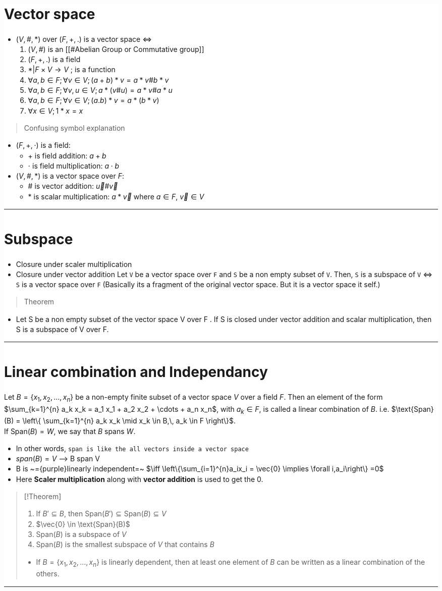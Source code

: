 # Vector space
- $(V,\#,*)$ over $(F,+,.)$ is a vector space $\iff$
	1. $(V,\#)$ is an [[#Abelian Group or Commutative group]]
	2. $(F,+,.)$ is a field
	3. $*|F \times V \rightarrow V$ ; is a function
	4.  $\forall a,b \in F;\forall v \in V; (a+b)*v = a*v \# b*v$ 
	5. $\forall a,b \in F;\forall v,u \in V; a*(v\#u) = a*v \# a*u$ 
	6. $\forall a,b \in F;\forall v \in V; (a.b)*v = a*(b*v)$
	7. $\forall x \in V; 1 * x = x$ 
>Confusing symbol explanation
- $(F, +, \cdot)$ is a field:
    - $+$ is field addition: $a + b$
    - $\cdot$ is field multiplication: $a \cdot b$
- $(V, \#, *)$ is a vector space over $F$:
    - $\#$ is vector addition: $\vec{u} \# \vec{v}$
    - $*$ is scalar multiplication: $a * \vec{v}$ where $a \in F$, $\vec{v} \in V$
---
# Subspace
- Closure under scaler multiplication
- Closure under vector addition
Let `V` be a vector space over `F` and `S` be a non empty subset of `V`. Then,
	`S` is a subspace of `V` $\iff$ `S` is a vector space over `F` 
(Basically its a fragment of the original vector space. But it is a vector space it self.)

>Theorem
- Let S be a non empty subset of the vector space V over F . If S is closed under vector addition and scalar multiplication, then S is a subspace of V over F.
---
# Linear combination and Independancy
Let $B = \{x_1, x_2, \dots, x_n\}$ be a non-empty finite subset of a vector space $V$ over a field $F$. Then an element of the form $\sum_{k=1}^{n} a_k x_k = a_1 x_1 + a_2 x_2 + \cdots + a_n x_n$, with $a_k \in F$, is called a linear combination of $B$.
i.e. $\text{Span}(B) = \left\{ \sum_{k=1}^{n} a_k x_k \mid x_k \in B,\, a_k \in F \right\}$.  
If $\text{Span}(B) = W$, we say that $B$ spans $W$.
- In other words, `span is like the all vectors inside a vector space`
- $span(B) = V$ --> B span V
- B is ~={purple}linearly independent=~ $\iff \left\{\sum_{i=1}^{n}a_ix_i = \vec{0} \implies \forall i,a_i\right\} =0$ 
- Here **Scaler multiplication** along with **vector addition** is used to get the 0.

>[!Theorem]
>1. If $B' \subseteq B$, then $\text{Span}(B') \subseteq \text{Span}(B) \subseteq V$  
>2. $\vec{0} \in \text{Span}(B)$  
>3. $\text{Span}(B)$ is a subspace of $V$  
>4. $\text{Span}(B)$ is the smallest subspace of $V$ that contains $B$
>- If $B = \{x_1, x_2, \dots, x_n\}$ is linearly dependent, then at least one element of $B$ can be written as a linear combination of the others.

---